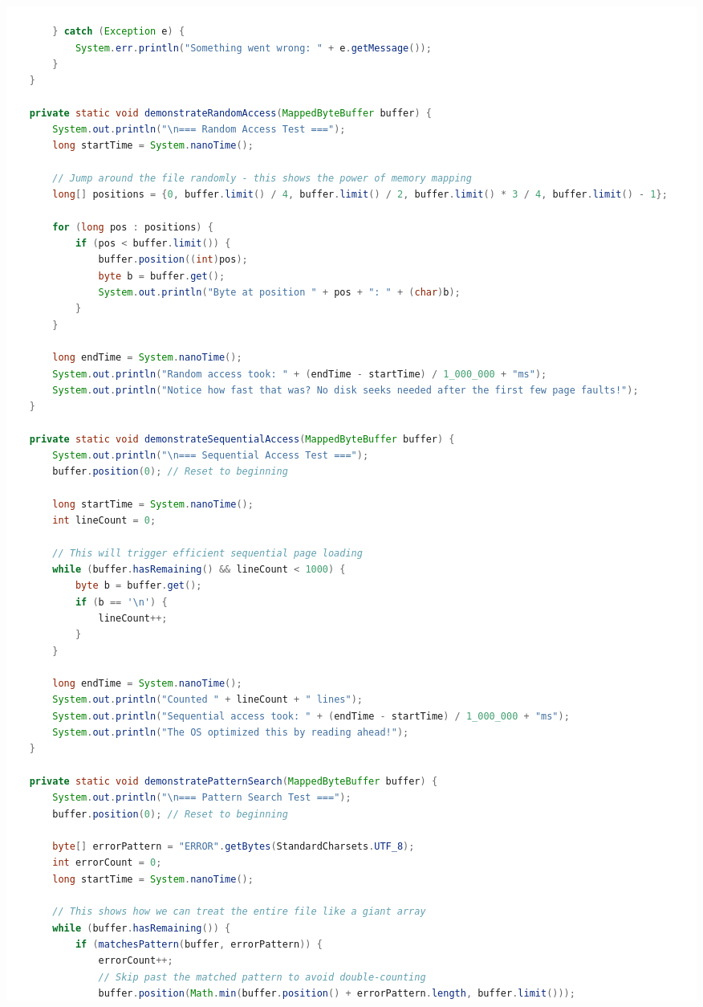 ```java

        } catch (Exception e) {
            System.err.println("Something went wrong: " + e.getMessage());
        }
    }

    private static void demonstrateRandomAccess(MappedByteBuffer buffer) {
        System.out.println("\n=== Random Access Test ===");
        long startTime = System.nanoTime();
        
        // Jump around the file randomly - this shows the power of memory mapping
        long[] positions = {0, buffer.limit() / 4, buffer.limit() / 2, buffer.limit() * 3 / 4, buffer.limit() - 1};
        
        for (long pos : positions) {
            if (pos < buffer.limit()) {
                buffer.position((int)pos);
                byte b = buffer.get();
                System.out.println("Byte at position " + pos + ": " + (char)b);
            }
        }
        
        long endTime = System.nanoTime();
        System.out.println("Random access took: " + (endTime - startTime) / 1_000_000 + "ms");
        System.out.println("Notice how fast that was? No disk seeks needed after the first few page faults!");
    }

    private static void demonstrateSequentialAccess(MappedByteBuffer buffer) {
        System.out.println("\n=== Sequential Access Test ===");
        buffer.position(0); // Reset to beginning
        
        long startTime = System.nanoTime();
        int lineCount = 0;
        
        // This will trigger efficient sequential page loading
        while (buffer.hasRemaining() && lineCount < 1000) {
            byte b = buffer.get();
            if (b == '\n') {
                lineCount++;
            }
        }
        
        long endTime = System.nanoTime();
        System.out.println("Counted " + lineCount + " lines");
        System.out.println("Sequential access took: " + (endTime - startTime) / 1_000_000 + "ms");
        System.out.println("The OS optimized this by reading ahead!");
    }

    private static void demonstratePatternSearch(MappedByteBuffer buffer) {
        System.out.println("\n=== Pattern Search Test ===");
        buffer.position(0); // Reset to beginning
        
        byte[] errorPattern = "ERROR".getBytes(StandardCharsets.UTF_8);
        int errorCount = 0;
        long startTime = System.nanoTime();
        
        // This shows how we can treat the entire file like a giant array
        while (buffer.hasRemaining()) {
            if (matchesPattern(buffer, errorPattern)) {
                errorCount++;
                // Skip past the matched pattern to avoid double-counting
                buffer.position(Math.min(buffer.position() + errorPattern.length, buffer.limit()));
```